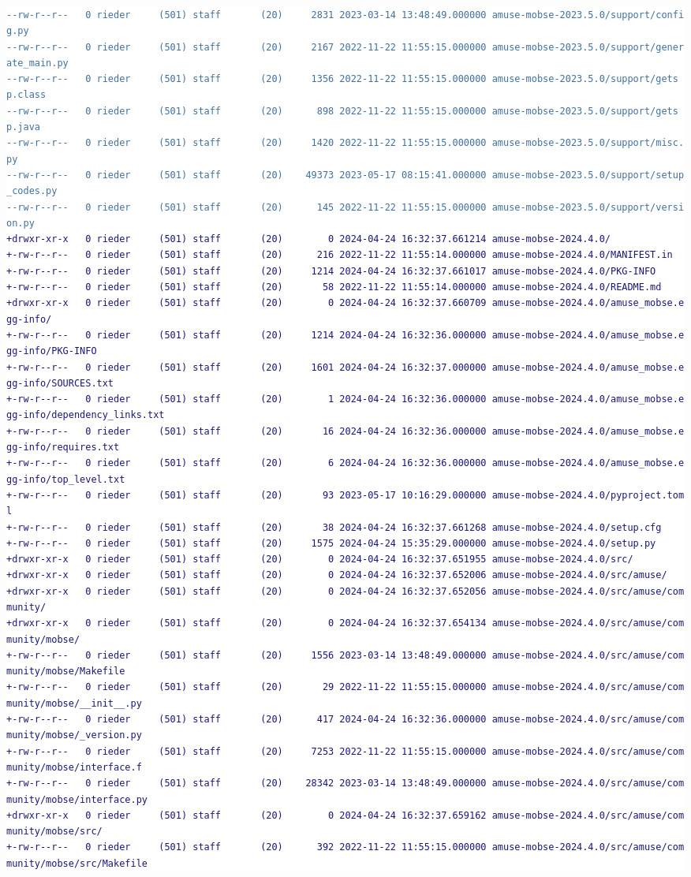 ```diff
--rw-r--r--   0 rieder     (501) staff       (20)     2831 2023-03-14 13:48:49.000000 amuse-mobse-2023.5.0/support/config.py
--rw-r--r--   0 rieder     (501) staff       (20)     2167 2022-11-22 11:55:15.000000 amuse-mobse-2023.5.0/support/generate_main.py
--rw-r--r--   0 rieder     (501) staff       (20)     1356 2022-11-22 11:55:15.000000 amuse-mobse-2023.5.0/support/getsp.class
--rw-r--r--   0 rieder     (501) staff       (20)      898 2022-11-22 11:55:15.000000 amuse-mobse-2023.5.0/support/getsp.java
--rw-r--r--   0 rieder     (501) staff       (20)     1420 2022-11-22 11:55:15.000000 amuse-mobse-2023.5.0/support/misc.py
--rw-r--r--   0 rieder     (501) staff       (20)    49373 2023-05-17 08:15:41.000000 amuse-mobse-2023.5.0/support/setup_codes.py
--rw-r--r--   0 rieder     (501) staff       (20)      145 2022-11-22 11:55:15.000000 amuse-mobse-2023.5.0/support/version.py
+drwxr-xr-x   0 rieder     (501) staff       (20)        0 2024-04-24 16:32:37.661214 amuse-mobse-2024.4.0/
+-rw-r--r--   0 rieder     (501) staff       (20)      216 2022-11-22 11:55:14.000000 amuse-mobse-2024.4.0/MANIFEST.in
+-rw-r--r--   0 rieder     (501) staff       (20)     1214 2024-04-24 16:32:37.661017 amuse-mobse-2024.4.0/PKG-INFO
+-rw-r--r--   0 rieder     (501) staff       (20)       58 2022-11-22 11:55:14.000000 amuse-mobse-2024.4.0/README.md
+drwxr-xr-x   0 rieder     (501) staff       (20)        0 2024-04-24 16:32:37.660709 amuse-mobse-2024.4.0/amuse_mobse.egg-info/
+-rw-r--r--   0 rieder     (501) staff       (20)     1214 2024-04-24 16:32:36.000000 amuse-mobse-2024.4.0/amuse_mobse.egg-info/PKG-INFO
+-rw-r--r--   0 rieder     (501) staff       (20)     1601 2024-04-24 16:32:37.000000 amuse-mobse-2024.4.0/amuse_mobse.egg-info/SOURCES.txt
+-rw-r--r--   0 rieder     (501) staff       (20)        1 2024-04-24 16:32:36.000000 amuse-mobse-2024.4.0/amuse_mobse.egg-info/dependency_links.txt
+-rw-r--r--   0 rieder     (501) staff       (20)       16 2024-04-24 16:32:36.000000 amuse-mobse-2024.4.0/amuse_mobse.egg-info/requires.txt
+-rw-r--r--   0 rieder     (501) staff       (20)        6 2024-04-24 16:32:36.000000 amuse-mobse-2024.4.0/amuse_mobse.egg-info/top_level.txt
+-rw-r--r--   0 rieder     (501) staff       (20)       93 2023-05-17 10:16:29.000000 amuse-mobse-2024.4.0/pyproject.toml
+-rw-r--r--   0 rieder     (501) staff       (20)       38 2024-04-24 16:32:37.661268 amuse-mobse-2024.4.0/setup.cfg
+-rw-r--r--   0 rieder     (501) staff       (20)     1575 2024-04-24 15:35:29.000000 amuse-mobse-2024.4.0/setup.py
+drwxr-xr-x   0 rieder     (501) staff       (20)        0 2024-04-24 16:32:37.651955 amuse-mobse-2024.4.0/src/
+drwxr-xr-x   0 rieder     (501) staff       (20)        0 2024-04-24 16:32:37.652006 amuse-mobse-2024.4.0/src/amuse/
+drwxr-xr-x   0 rieder     (501) staff       (20)        0 2024-04-24 16:32:37.652056 amuse-mobse-2024.4.0/src/amuse/community/
+drwxr-xr-x   0 rieder     (501) staff       (20)        0 2024-04-24 16:32:37.654134 amuse-mobse-2024.4.0/src/amuse/community/mobse/
+-rw-r--r--   0 rieder     (501) staff       (20)     1556 2023-03-14 13:48:49.000000 amuse-mobse-2024.4.0/src/amuse/community/mobse/Makefile
+-rw-r--r--   0 rieder     (501) staff       (20)       29 2022-11-22 11:55:15.000000 amuse-mobse-2024.4.0/src/amuse/community/mobse/__init__.py
+-rw-r--r--   0 rieder     (501) staff       (20)      417 2024-04-24 16:32:36.000000 amuse-mobse-2024.4.0/src/amuse/community/mobse/_version.py
+-rw-r--r--   0 rieder     (501) staff       (20)     7253 2022-11-22 11:55:15.000000 amuse-mobse-2024.4.0/src/amuse/community/mobse/interface.f
+-rw-r--r--   0 rieder     (501) staff       (20)    28342 2023-03-14 13:48:49.000000 amuse-mobse-2024.4.0/src/amuse/community/mobse/interface.py
+drwxr-xr-x   0 rieder     (501) staff       (20)        0 2024-04-24 16:32:37.659162 amuse-mobse-2024.4.0/src/amuse/community/mobse/src/
+-rw-r--r--   0 rieder     (501) staff       (20)      392 2022-11-22 11:55:15.000000 amuse-mobse-2024.4.0/src/amuse/community/mobse/src/Makefile
```